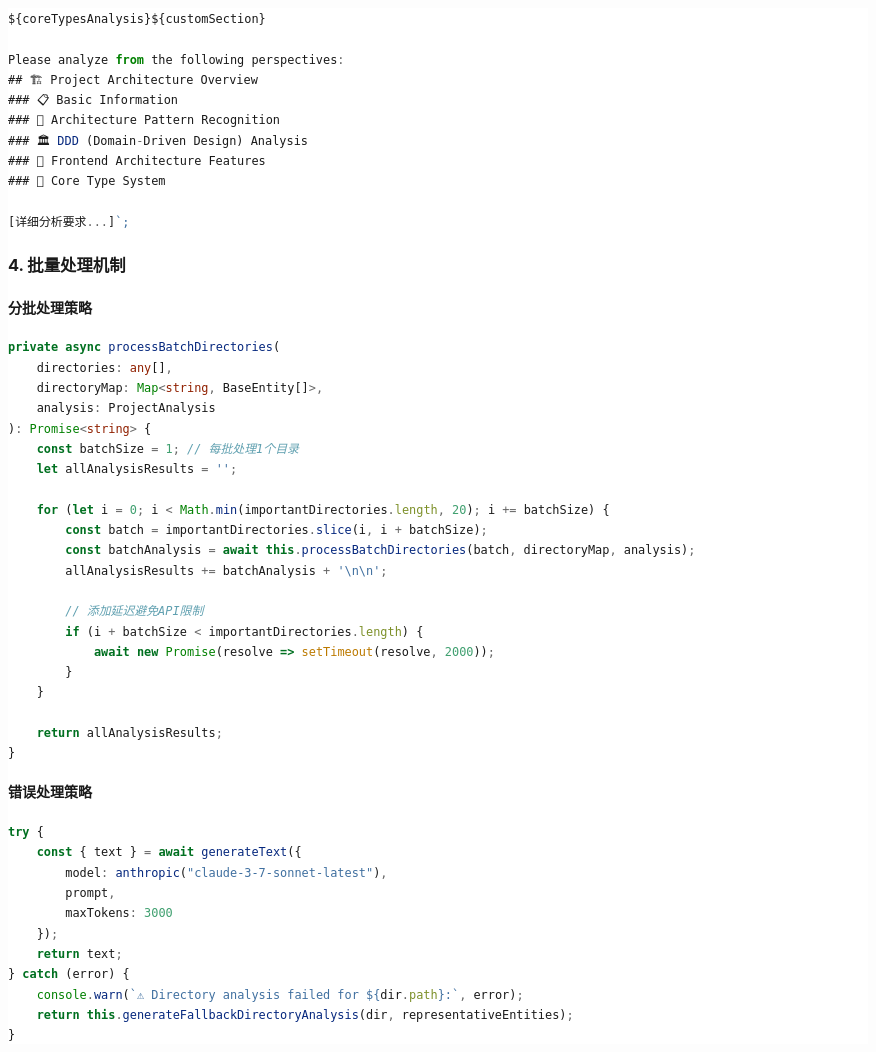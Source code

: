 ```typescript
${coreTypesAnalysis}${customSection}

Please analyze from the following perspectives:
## 🏗️ Project Architecture Overview
### 📋 Basic Information
### 🎯 Architecture Pattern Recognition
### 🏛️ DDD (Domain-Driven Design) Analysis
### 📐 Frontend Architecture Features
### 🔧 Core Type System

[详细分析要求...]`;
```

### 4. 批量处理机制

#### 分批处理策略

```typescript
private async processBatchDirectories(
    directories: any[],
    directoryMap: Map<string, BaseEntity[]>,
    analysis: ProjectAnalysis
): Promise<string> {
    const batchSize = 1; // 每批处理1个目录
    let allAnalysisResults = '';
    
    for (let i = 0; i < Math.min(importantDirectories.length, 20); i += batchSize) {
        const batch = importantDirectories.slice(i, i + batchSize);
        const batchAnalysis = await this.processBatchDirectories(batch, directoryMap, analysis);
        allAnalysisResults += batchAnalysis + '\n\n';
        
        // 添加延迟避免API限制
        if (i + batchSize < importantDirectories.length) {
            await new Promise(resolve => setTimeout(resolve, 2000));
        }
    }
    
    return allAnalysisResults;
}
```

#### 错误处理策略

```typescript
try {
    const { text } = await generateText({
        model: anthropic("claude-3-7-sonnet-latest"),
        prompt,
        maxTokens: 3000
    });
    return text;
} catch (error) {
    console.warn(`⚠️ Directory analysis failed for ${dir.path}:`, error);
    return this.generateFallbackDirectoryAnalysis(dir, representativeEntities);
}
```

